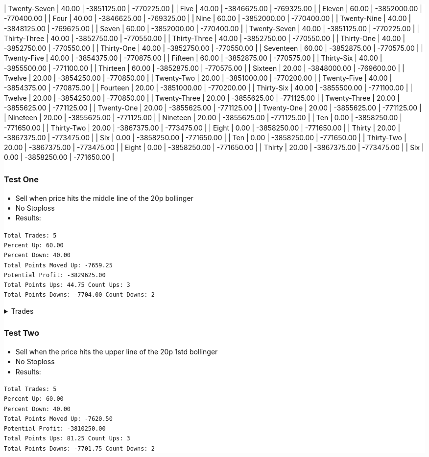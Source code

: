 | Twenty-Seven | 40.00 | -3851125.00 | -770225.00 |     | Five | 40.00 | -3846625.00 | -769325.00 |
| Eleven | 60.00 | -3852000.00 | -770400.00 |     | Four | 40.00 | -3846625.00 | -769325.00 |
| Nine | 60.00 | -3852000.00 | -770400.00 |     | Twenty-Nine | 40.00 | -3848125.00 | -769625.00 |
| Seven | 60.00 | -3852000.00 | -770400.00 |     | Twenty-Seven | 40.00 | -3851125.00 | -770225.00 |
| Thirty-Three | 40.00 | -3852750.00 | -770550.00 |     | Thirty-Three | 40.00 | -3852750.00 | -770550.00 |
| Thirty-One | 40.00 | -3852750.00 | -770550.00 |     | Thirty-One | 40.00 | -3852750.00 | -770550.00 |
| Seventeen | 60.00 | -3852875.00 | -770575.00 |     | Twenty-Five | 40.00 | -3854375.00 | -770875.00 |
| Fifteen | 60.00 | -3852875.00 | -770575.00 |     | Thirty-Six | 40.00 | -3855500.00 | -771100.00 |
| Thirteen | 60.00 | -3852875.00 | -770575.00 |     | Sixteen | 20.00 | -3848000.00 | -769600.00 |
| Twelve | 20.00 | -3854250.00 | -770850.00 |     | Twenty-Two | 20.00 | -3851000.00 | -770200.00 |
| Twenty-Five | 40.00 | -3854375.00 | -770875.00 |     | Fourteen | 20.00 | -3851000.00 | -770200.00 |
| Thirty-Six | 40.00 | -3855500.00 | -771100.00 |     | Twelve | 20.00 | -3854250.00 | -770850.00 |
| Twenty-Three | 20.00 | -3855625.00 | -771125.00 |     | Twenty-Three | 20.00 | -3855625.00 | -771125.00 |
| Twenty-One | 20.00 | -3855625.00 | -771125.00 |     | Twenty-One | 20.00 | -3855625.00 | -771125.00 |
| Nineteen | 20.00 | -3855625.00 | -771125.00 |     | Nineteen | 20.00 | -3855625.00 | -771125.00 |
| Ten | 0.00 | -3858250.00 | -771650.00 |     | Thirty-Two | 20.00 | -3867375.00 | -773475.00 |
| Eight | 0.00 | -3858250.00 | -771650.00 |     | Thirty | 20.00 | -3867375.00 | -773475.00 |
| Six | 0.00 | -3858250.00 | -771650.00 |     | Ten | 0.00 | -3858250.00 | -771650.00 |
| Thirty-Two | 20.00 | -3867375.00 | -773475.00 |     | Eight | 0.00 | -3858250.00 | -771650.00 |
| Thirty | 20.00 | -3867375.00 | -773475.00 |     | Six | 0.00 | -3858250.00 | -771650.00 |

### Test One
* Sell when price hits the middle line of the 20p bollinger
* No Stoploss
* Results:
```
Total Trades: 5
Percent Up: 60.00
Percent Down: 40.00
Total Points Moved Up: -7659.25
Potential Profit: -3829625.00
Total Points Ups: 44.75 Count Ups: 3
Total Points Downs: -7704.00 Count Downs: 2
```

<details><summary>Trades</summary></details>

### Test Two
* Sell when the price hits the upper line of the 20p 1std bollinger
* No Stoploss
* Results:
```
Total Trades: 5
Percent Up: 60.00
Percent Down: 40.00
Total Points Moved Up: -7620.50
Potential Profit: -3810250.00
Total Points Ups: 81.25 Count Ups: 3
Total Points Downs: -7701.75 Count Downs: 2
```
